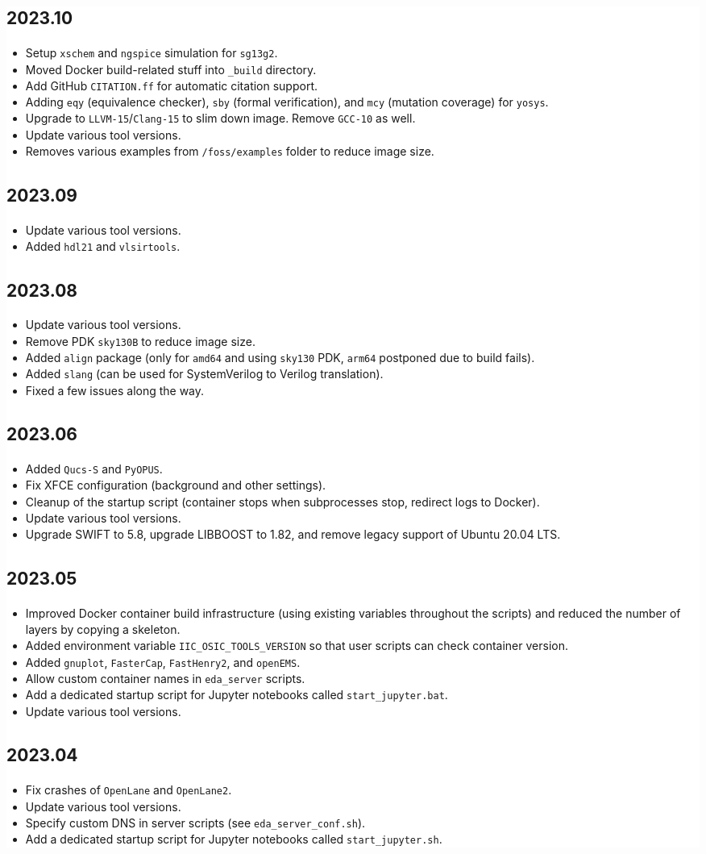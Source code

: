## 2023.10

* Setup `xschem` and `ngspice` simulation for `sg13g2`.
* Moved Docker build-related stuff into `_build` directory.
* Add GitHub `CITATION.ff` for automatic citation support.
* Adding `eqy` (equivalence checker), `sby` (formal verification), and `mcy` (mutation coverage) for `yosys`.
* Upgrade to `LLVM-15`/`Clang-15` to slim down image. Remove `GCC-10` as well.
* Update various tool versions.
* Removes various examples from `/foss/examples` folder to reduce image size.

## 2023.09

* Update various tool versions.
* Added `hdl21` and `vlsirtools`.

## 2023.08

* Update various tool versions.
* Remove PDK `sky130B` to reduce image size.
* Added `align` package (only for `amd64` and using `sky130` PDK, `arm64` postponed due to build fails).
* Added `slang` (can be used for SystemVerilog to Verilog translation).
* Fixed a few issues along the way.

## 2023.06

* Added `Qucs-S` and `PyOPUS`.
* Fix XFCE configuration (background and other settings).
* Cleanup of the startup script (container stops when subprocesses stop, redirect logs to Docker).
* Update various tool versions.
* Upgrade SWIFT to 5.8, upgrade LIBBOOST to 1.82, and remove legacy support of Ubuntu 20.04 LTS.

## 2023.05

* Improved Docker container build infrastructure (using existing variables throughout the scripts) and reduced the number of layers by copying a skeleton.
* Added environment variable `IIC_OSIC_TOOLS_VERSION` so that user scripts can check container version.
* Added `gnuplot`, `FasterCap`, `FastHenry2`, and `openEMS`.
* Allow custom container names in `eda_server` scripts.
* Add a dedicated startup script for Jupyter notebooks called `start_jupyter.bat`.
* Update various tool versions.

## 2023.04

* Fix crashes of `OpenLane` and `OpenLane2`.
* Update various tool versions.
* Specify custom DNS in server scripts (see `eda_server_conf.sh`).
* Add a dedicated startup script for Jupyter notebooks called `start_jupyter.sh`.
